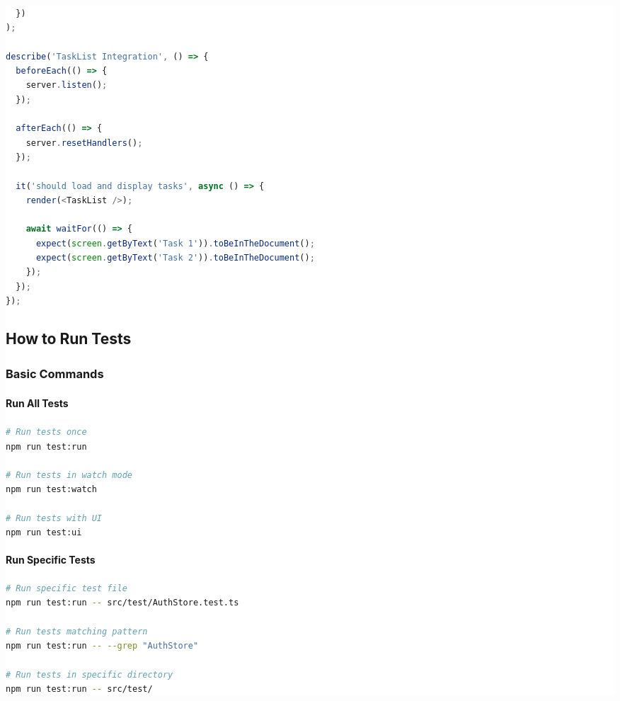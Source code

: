 ```typescript
  })
);

describe('TaskList Integration', () => {
  beforeEach(() => {
    server.listen();
  });

  afterEach(() => {
    server.resetHandlers();
  });

  it('should load and display tasks', async () => {
    render(<TaskList />);
    
    await waitFor(() => {
      expect(screen.getByText('Task 1')).toBeInTheDocument();
      expect(screen.getByText('Task 2')).toBeInTheDocument();
    });
  });
});
```

## How to Run Tests

### Basic Commands

#### **Run All Tests**
```bash
# Run tests once
npm run test:run

# Run tests in watch mode
npm run test:watch

# Run tests with UI
npm run test:ui
```

#### **Run Specific Tests**
```bash
# Run specific test file
npm run test:run -- src/test/AuthStore.test.ts

# Run tests matching pattern
npm run test:run -- --grep "AuthStore"

# Run tests in specific directory
npm run test:run -- src/test/
```
